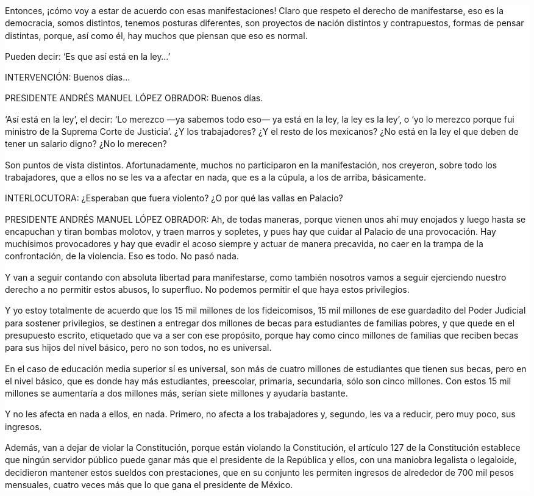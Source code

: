 Entonces, ¡cómo voy a estar de acuerdo con esas manifestaciones! Claro que
respeto el derecho de manifestarse, eso es la democracia, somos distintos,
tenemos posturas diferentes, son proyectos de nación distintos y
contrapuestos, formas de pensar distintas, porque, así como él, hay muchos que
piensan que eso es normal.

Pueden decir: ‘Es que así está en la ley…’

INTERVENCIÓN: Buenos días…

PRESIDENTE ANDRÉS MANUEL LÓPEZ OBRADOR: Buenos días.

‘Así está en la ley’, el decir: ‘Lo merezco —ya sabemos todo eso— ya está en
la ley, la ley es la ley’, o ‘yo lo merezco porque fui ministro de la Suprema
Corte de Justicia’. ¿Y los trabajadores? ¿Y el resto de los mexicanos? ¿No
está en la ley el que deben de tener un salario digno? ¿No lo merecen?

Son puntos de vista distintos. Afortunadamente, muchos no participaron en la
manifestación, nos creyeron, sobre todo los trabajadores, que a ellos no se
les va a afectar en nada, que es a la cúpula, a los de arriba, básicamente.

INTERLOCUTORA: ¿Esperaban que fuera violento? ¿O por qué las vallas en
Palacio?

PRESIDENTE ANDRÉS MANUEL LÓPEZ OBRADOR: Ah, de todas maneras, porque vienen
unos ahí muy enojados y luego hasta se encapuchan y tiran bombas molotov, y
traen marros y sopletes, y pues hay que cuidar al Palacio de una provocación.
Hay muchísimos provocadores y hay que evadir el acoso siempre y actuar de
manera precavida, no caer en la trampa de la confrontación, de la violencia.
Eso es todo. No pasó nada.

Y van a seguir contando con absoluta libertad para manifestarse, como también
nosotros vamos a seguir ejerciendo nuestro derecho a no permitir estos abusos,
lo superfluo. No podemos permitir el que haya estos privilegios.

Y yo estoy totalmente de acuerdo que los 15 mil millones de los fideicomisos,
15 mil millones de ese guardadito del Poder Judicial para sostener
privilegios, se destinen a entregar dos millones de becas para estudiantes de
familias pobres, y que quede en el presupuesto escrito, etiquetado que va a
ser con ese propósito, porque hay como cinco millones de familias que reciben
becas para sus hijos del nivel básico, pero no son todos, no es universal.

En el caso de educación media superior sí es universal, son más de cuatro
millones de estudiantes que tienen sus becas, pero en el nivel básico, que es
donde hay más estudiantes, preescolar, primaria, secundaria, sólo son cinco
millones. Con estos 15 mil millones se aumentaría a dos millones más, serían
siete millones y ayudaría bastante.

Y no les afecta en nada a ellos, en nada. Primero, no afecta a los
trabajadores y, segundo, les va a reducir, pero muy poco, sus ingresos.

Además, van a dejar de violar la Constitución, porque están violando la
Constitución, el artículo 127 de la Constitución establece que ningún servidor
público puede ganar más que el presidente de la República y ellos, con una
maniobra legalista o legaloide, decidieron mantener estos sueldos con
prestaciones, que en su conjunto les permiten ingresos de alrededor de 700 mil
pesos mensuales, cuatro veces más que lo que gana el presidente de México.
